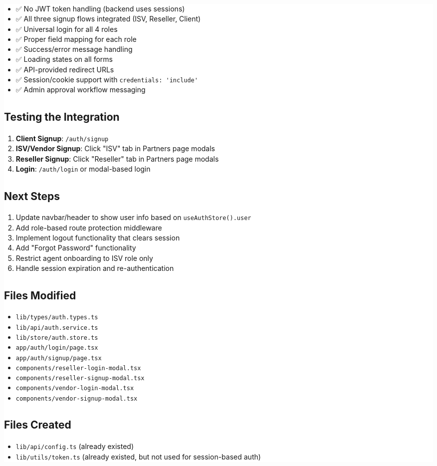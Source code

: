 - ✅ No JWT token handling (backend uses sessions)
- ✅ All three signup flows integrated (ISV, Reseller, Client)
- ✅ Universal login for all 4 roles
- ✅ Proper field mapping for each role
- ✅ Success/error message handling
- ✅ Loading states on all forms
- ✅ API-provided redirect URLs
- ✅ Session/cookie support with `credentials: 'include'`
- ✅ Admin approval workflow messaging

## Testing the Integration

1. **Client Signup**: `/auth/signup`
2. **ISV/Vendor Signup**: Click "ISV" tab in Partners page modals
3. **Reseller Signup**: Click "Reseller" tab in Partners page modals
4. **Login**: `/auth/login` or modal-based login

## Next Steps

1. Update navbar/header to show user info based on `useAuthStore().user`
2. Add role-based route protection middleware
3. Implement logout functionality that clears session
4. Add "Forgot Password" functionality
5. Restrict agent onboarding to ISV role only
6. Handle session expiration and re-authentication

## Files Modified

- `lib/types/auth.types.ts`
- `lib/api/auth.service.ts`
- `lib/store/auth.store.ts`
- `app/auth/login/page.tsx`
- `app/auth/signup/page.tsx`
- `components/reseller-login-modal.tsx`
- `components/reseller-signup-modal.tsx`
- `components/vendor-login-modal.tsx`
- `components/vendor-signup-modal.tsx`

## Files Created

- `lib/api/config.ts` (already existed)
- `lib/utils/token.ts` (already existed, but not used for session-based auth)

